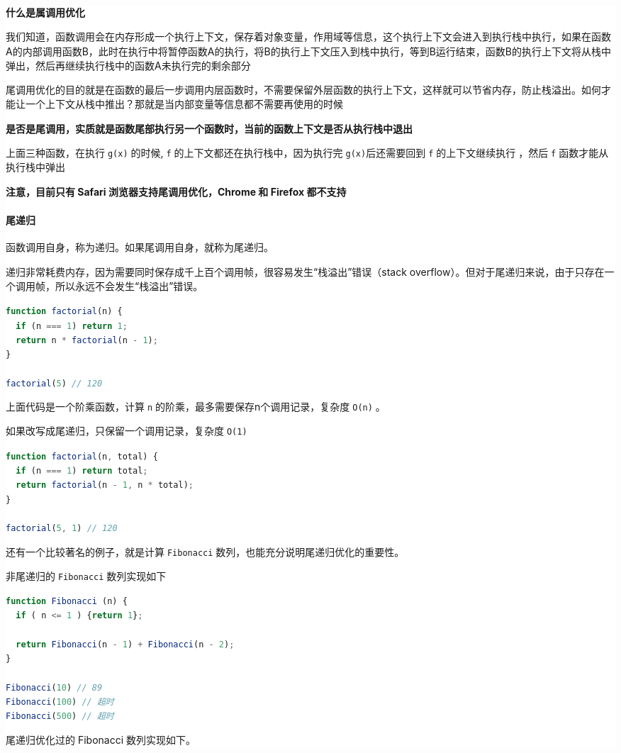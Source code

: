 **什么是属调用优化**

我们知道，函数调用会在内存形成一个执行上下文，保存着对象变量，作用域等信息，这个执行上下文会进入到执行栈中执行，如果在函数A的内部调用函数B，此时在执行中将暂停函数A的执行，将B的执行上下文压入到栈中执行，等到B运行结束，函数B的执行上下文将从栈中弹出，然后再继续执行栈中的函数A未执行完的剩余部分

尾调用优化的目的就是在函数的最后一步调用内层函数时，不需要保留外层函数的执行上下文，这样就可以节省内存，防止栈溢出。如何才能让一个上下文从栈中推出？那就是当内部变量等信息都不需要再使用的时候

**是否是尾调用，实质就是函数尾部执行另一个函数时，当前的函数上下文是否从执行栈中退出**

上面三种函数，在执行 `g(x)` 的时候, `f` 的上下文都还在执行栈中，因为执行完 `g(x)`后还需要回到 `f` 的上下文继续执行
，然后 `f` 函数才能从执行栈中弹出

**注意，目前只有 Safari 浏览器支持尾调用优化，Chrome 和 Firefox 都不支持**

#### 尾递归

函数调用自身，称为递归。如果尾调用自身，就称为尾递归。

递归非常耗费内存，因为需要同时保存成千上百个调用帧，很容易发生“栈溢出”错误（stack overflow）。但对于尾递归来说，由于只存在一个调用帧，所以永远不会发生“栈溢出”错误。

```js
function factorial(n) {
  if (n === 1) return 1;
  return n * factorial(n - 1);
}

factorial(5) // 120
```

上面代码是一个阶乘函数，计算 `n` 的阶乘，最多需要保存n个调用记录，复杂度 `O(n)` 。

如果改写成尾递归，只保留一个调用记录，复杂度 `O(1)`

```js
function factorial(n, total) {
  if (n === 1) return total;
  return factorial(n - 1, n * total);
}

factorial(5, 1) // 120
```

还有一个比较著名的例子，就是计算 `Fibonacci` 数列，也能充分说明尾递归优化的重要性。

非尾递归的 `Fibonacci` 数列实现如下

```js
function Fibonacci (n) {
  if ( n <= 1 ) {return 1};

  return Fibonacci(n - 1) + Fibonacci(n - 2);
}

Fibonacci(10) // 89
Fibonacci(100) // 超时
Fibonacci(500) // 超时
```

尾递归优化过的 Fibonacci 数列实现如下。

